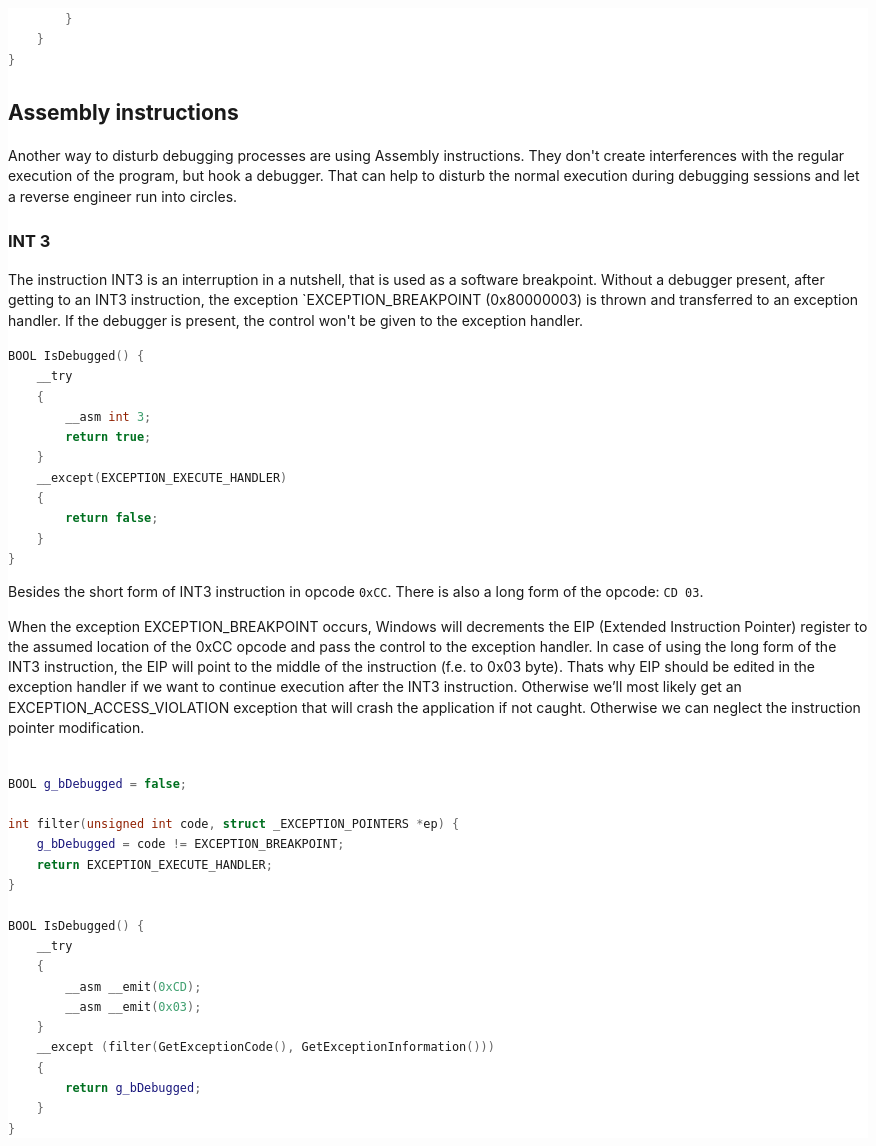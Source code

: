 ```cpp
        }
    }
}
```

## Assembly instructions
Another way to disturb debugging processes are using Assembly instructions. They don't create interferences with the regular execution of the program, but hook a debugger. That can help to disturb the normal execution during debugging sessions and let a reverse engineer run into circles. 

### INT 3
The instruction INT3 is an interruption in a nutshell, that is used as a software breakpoint. Without a debugger present, after getting to an INT3 instruction, the exception `EXCEPTION_BREAKPOINT (0x80000003) is thrown and transferred to an exception handler. If the debugger is present, the control won't be given to the exception handler.

```cpp
BOOL IsDebugged() {
    __try
    {
        __asm int 3;
        return true;
    }
    __except(EXCEPTION_EXECUTE_HANDLER)
    {
        return false;
    }
}
```

Besides the short form of INT3 instruction in opcode `0xCC`. There is also a long form of the opcode: `CD 03`.

When the exception EXCEPTION_BREAKPOINT occurs, Windows will decrements the EIP (Extended Instruction Pointer) register to the assumed location of the 0xCC opcode and pass the control to the exception handler. In case of using the long form of the INT3 instruction, the EIP will point to the middle of the instruction (f.e. to 0x03 byte). Thats why EIP should be edited in the exception handler if we want to continue execution after the INT3 instruction. Otherwise we’ll most likely get an EXCEPTION_ACCESS_VIOLATION exception that will crash the application if not caught. Otherwise we can neglect the instruction pointer modification.

```cpp

BOOL g_bDebugged = false;

int filter(unsigned int code, struct _EXCEPTION_POINTERS *ep) {
    g_bDebugged = code != EXCEPTION_BREAKPOINT;
    return EXCEPTION_EXECUTE_HANDLER;
}

BOOL IsDebugged() {
    __try
    {
        __asm __emit(0xCD);
        __asm __emit(0x03);
    }
    __except (filter(GetExceptionCode(), GetExceptionInformation()))
    {
        return g_bDebugged;
    }
}
```

